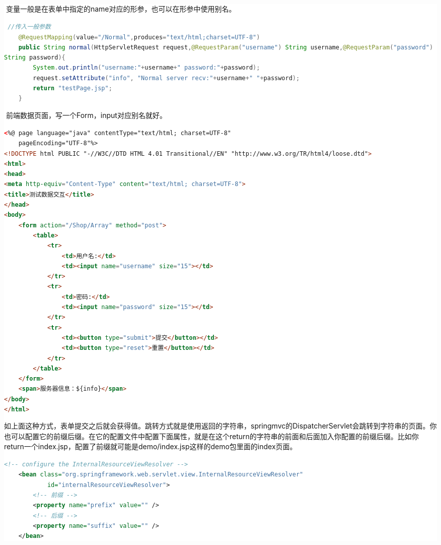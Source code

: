 ​	变量一般是在表单中指定的name对应的形参，也可以在形参中使用别名。 

```java
 //传入一般参数
    @RequestMapping(value="/Normal",produces="text/html;charset=UTF-8")
    public String normal(HttpServletRequest request,@RequestParam("username") String username,@RequestParam("password") String password){
        System.out.println("username:"+username+" password:"+password);
        request.setAttribute("info", "Normal server recv:"+username+" "+password);
        return "testPage.jsp";
    }
```

​	前端数据页面，写一个Form，input对应别名就好。 

```html
<%@ page language="java" contentType="text/html; charset=UTF-8"
    pageEncoding="UTF-8"%>
<!DOCTYPE html PUBLIC "-//W3C//DTD HTML 4.01 Transitional//EN" "http://www.w3.org/TR/html4/loose.dtd">
<html>
<head>
<meta http-equiv="Content-Type" content="text/html; charset=UTF-8">
<title>测试数据交互</title>
</head>
<body>
    <form action="/Shop/Array" method="post">
        <table>
            <tr>
                <td>用户名:</td>
                <td><input name="username" size="15"></td>
            </tr>
            <tr>
                <td>密码:</td>
                <td><input name="password" size="15"></td>
            </tr>
            <tr>
                <td><button type="submit">提交</button></td>
                <td><button type="reset">重置</button></td>
            </tr>
        </table>
    </form>
    <span>服务器信息：${info}</span>
</body>
</html>
```

​	 如上面这种方式，表单提交之后就会获得值。跳转方式就是使用返回的字符串，springmvc的DispatcherServlet会跳转到字符串的页面。你也可以配置它的前缀后缀。在它的配置文件中配置下面属性，就是在这个return的字符串的前面和后面加入你配置的前缀后缀。比如你return一个index.jsp，配置了前缀就可能是demo/index.jsp这样的demo包里面的index页面。 

```xml
<!-- configure the InternalResourceViewResolver -->
    <bean class="org.springframework.web.servlet.view.InternalResourceViewResolver" 
            id="internalResourceViewResolver">
        <!-- 前缀 -->
        <property name="prefix" value="" />
        <!-- 后缀 -->
        <property name="suffix" value="" />
    </bean>
```
